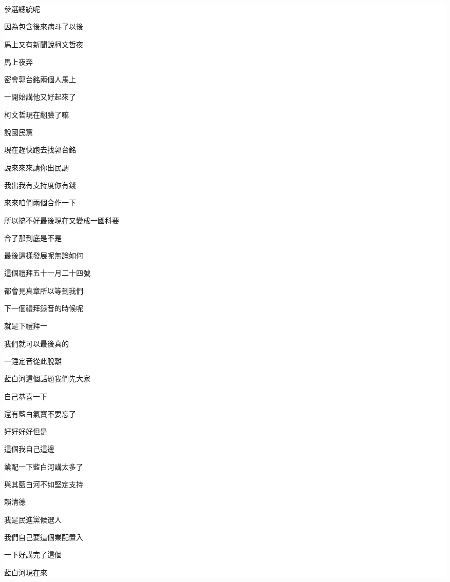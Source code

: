 參選總統呢

因為包含後來病斗了以後

馬上又有新聞說柯文哲夜

馬上夜奔

密會郭台銘兩個人馬上

一開始講他又好起來了

柯文哲現在翻臉了嘛

說國民黨

現在趕快跑去找郭台銘

說來來來請你出民調

我出我有支持度你有錢

來來咱們兩個合作一下

所以搞不好最後現在又變成一國科要

合了那到底是不是

最後這樣發展呢無論如何

這個禮拜五十一月二十四號

都會見真章所以等到我們

下一個禮拜錄音的時候呢

就是下禮拜一

我們就可以最後真的

一錘定音從此脫離

藍白河這個話題我們先大家

自己恭喜一下

還有藍白氣寶不要忘了

好好好好但是

這個我自己這邊

業配一下藍白河講太多了

與其藍白河不如堅定支持

賴清德

我是民進黨候選人

我們自己要這個業配置入

一下好講完了這個

藍白河現在來
